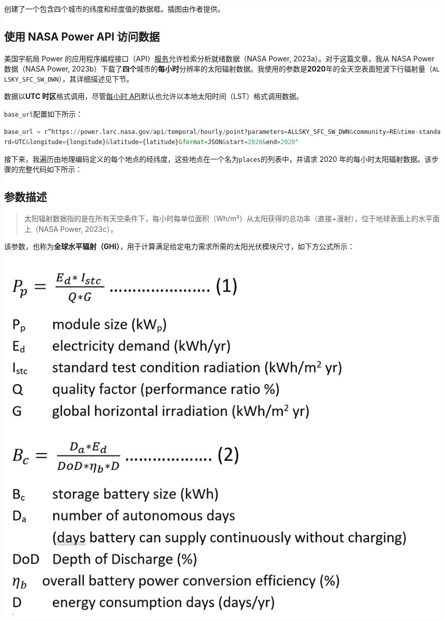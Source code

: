 创建了一个包含四个城市的纬度和经度值的数据框。插图由作者提供。

## 使用 NASA Power API 访问数据

美国宇航局 Power 的应用程序编程接口（API）[服务](https://power.larc.nasa.gov/docs/services/api/)允许检索分析就绪数据（NASA Power, 2023a）。对于这篇文章，我从 NASA Power 数据（NASA Power, 2023b）下载了**四个**城市的**每小时**分辨率的太阳辐射数据。我使用的参数是**2020**年的全天空表面短波下行辐射量（`ALLSKY_SFC_SW_DWN`），其详细描述见下节。

数据以**UTC 时区**格式调用，尽管[每小时 API](https://power.larc.nasa.gov/docs/services/api/temporal/hourly/#:~:text=POWER%20provides%20two%20different%20time,middle%20longitude%20of%20the%20swath.)默认也允许以本地太阳时间（LST）格式调用数据。

`base_url`配置如下所示：

```py
base_url = r”https://power.larc.nasa.gov/api/temporal/hourly/point?parameters=ALLSKY_SFC_SW_DWN&community=RE&time-standard=UTC&longitude={longitude}&latitude={latitude}&format=JSON&start=2020&end=2020"
```

接下来，我遍历由地理编码定义的每个地点的经纬度，这些地点在一个名为`places`的列表中，并请求 2020 年的每小时太阳辐射数据。该步骤的完整代码如下所示：

## 参数描述

> 太阳辐射数据指的是在所有天空条件下，每小时每单位面积（Wh/m²）从太阳获得的总功率（直接+漫射），位于地球表面上的水平面上（NASA Power, 2023c）。

该参数，也称为**全球水平辐射（GHI）**，用于计算满足给定电力需求所需的太阳光伏模块尺寸，如下方公式所示：

![](img/62ee11b171e8c008cfeb7e88a4d03de9.png)
